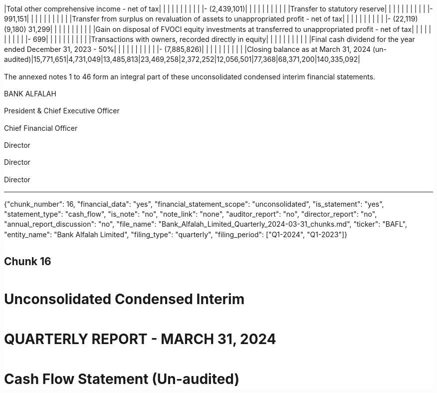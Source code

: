 |Total other comprehensive income - net of tax| | | | | | | | | |
|- (2,439,101)| | | | | | | | | |
|Transfer to statutory reserve| | | | | | | | | |
|- 991,151| | | | | | | | | |
|Transfer from surplus on revaluation of assets to unappropriated profit - net of tax| | | | | | | | | |
|- (22,119) (9,180) 31,299| | | | | | | | | |
|Gain on disposal of FVOCI equity investments at transferred to unappropriated profit - net of tax| | | | | | | | | |
|- 699| | | | | | | | | |
|Transactions with owners, recorded directly in equity| | | | | | | | | |
|Final cash dividend for the year ended December 31, 2023 - 50%| | | | | | | | | |
|- (7,885,826)| | | | | | | | | |
|Closing balance as at March 31, 2024 (un-audited)|15,771,651|4,731,049|13,485,813|23,469,258|2,372,252|12,056,501|77,368|68,371,200|140,335,092|

The annexed notes 1 to 46 form an integral part of these unconsolidated condensed interim financial statements.

BANK ALFALAH

President & Chief Executive Officer

Chief Financial Officer

Director

Director

Director

---

{"chunk_number": 16, "financial_data": "yes", "financial_statement_scope": "unconsolidated", "is_statement": "yes", "statement_type": "cash_flow", "is_note": "no", "note_link": "none", "auditor_report": "no", "director_report": "no", "annual_report_discussion": "no", "file_name": "Bank_Alfalah_Limited_Quarterly_2024-03-31_chunks.md", "ticker": "BAFL", "entity_name": "Bank Alfalah Limited", "filing_type": "quarterly", "filing_period": ["Q1-2024", "Q1-2023"]}
## Chunk 16


# Unconsolidated Condensed Interim

# QUARTERLY REPORT - MARCH 31, 2024

# Cash Flow Statement (Un-audited)
